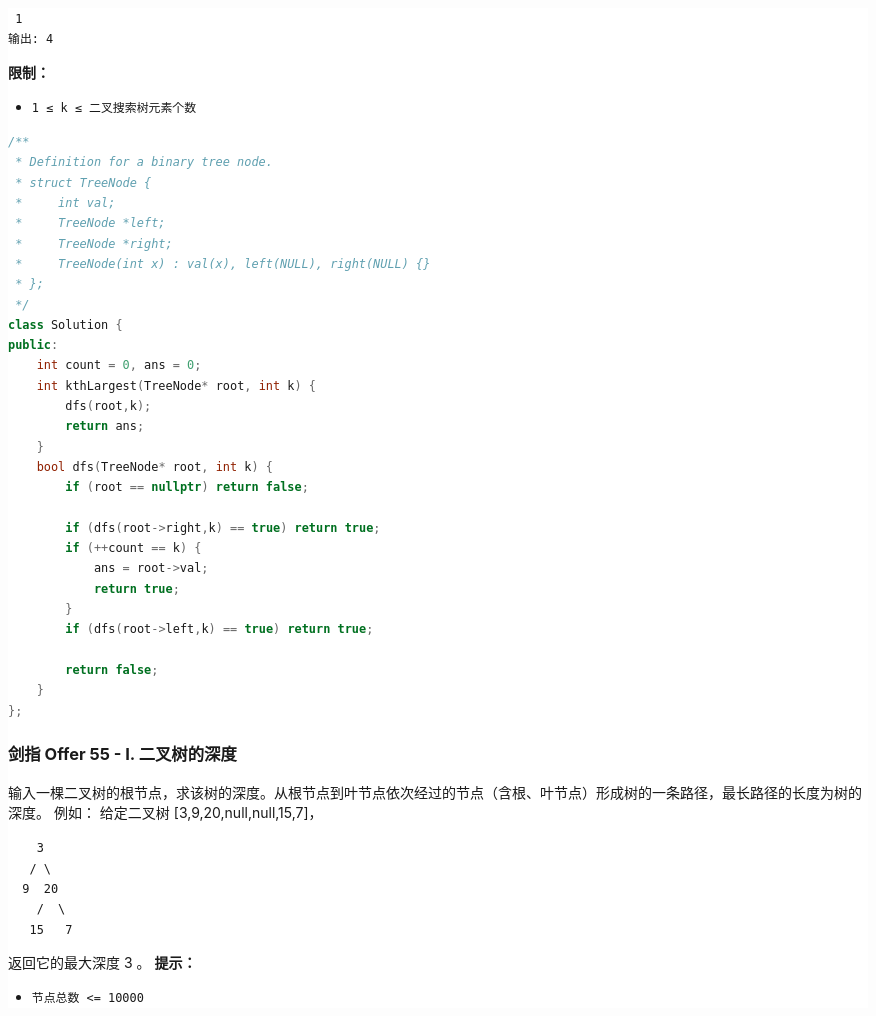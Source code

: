 ```
 1
输出: 4
```

**限制：**

* `1 ≤ k ≤ 二叉搜索树元素个数`

```cpp
/**
 * Definition for a binary tree node.
 * struct TreeNode {
 *     int val;
 *     TreeNode *left;
 *     TreeNode *right;
 *     TreeNode(int x) : val(x), left(NULL), right(NULL) {}
 * };
 */
class Solution {
public:
    int count = 0, ans = 0;
    int kthLargest(TreeNode* root, int k) {
        dfs(root,k);
        return ans;
    }
    bool dfs(TreeNode* root, int k) {
        if (root == nullptr) return false;
        
        if (dfs(root->right,k) == true) return true;
        if (++count == k) {
            ans = root->val;
            return true;
        }
        if (dfs(root->left,k) == true) return true;
        
        return false;
    }
};
```

### <span id="head56">剑指 Offer 55 - I. 二叉树的深度</span>
输入一棵二叉树的根节点，求该树的深度。从根节点到叶节点依次经过的节点（含根、叶节点）形成树的一条路径，最长路径的长度为树的深度。
例如：
给定二叉树 [3,9,20,null,null,15,7]，
```
    3
   / \
  9  20
    /  \
   15   7
```
返回它的最大深度 3 。
**提示：**
* `节点总数 <= 10000`
